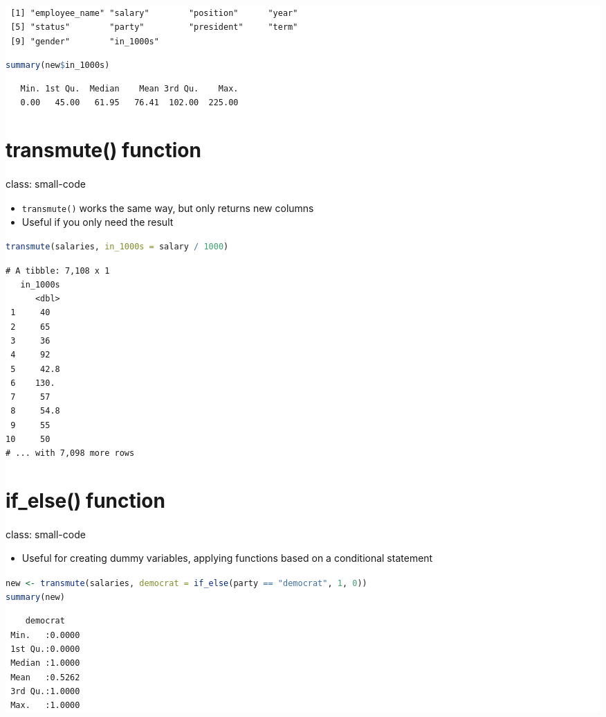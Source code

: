 ```
 [1] "employee_name" "salary"        "position"      "year"         
 [5] "status"        "party"         "president"     "term"         
 [9] "gender"        "in_1000s"     
```

```r
summary(new$in_1000s)
```

```
   Min. 1st Qu.  Median    Mean 3rd Qu.    Max. 
   0.00   45.00   61.95   76.41  102.00  225.00 
```


transmute() function
========================================================
class: small-code
- ```transmute()``` works the same way, but only returns new columns
- Useful if you only need the result

```r
transmute(salaries, in_1000s = salary / 1000)
```

```
# A tibble: 7,108 x 1
   in_1000s
      <dbl>
 1     40  
 2     65  
 3     36  
 4     92  
 5     42.8
 6    130. 
 7     57  
 8     54.8
 9     55  
10     50  
# ... with 7,098 more rows
```

if_else() function
========================================================
class: small-code
- Useful for creating dummy variables, applying functions based on a conditional statement

```r
new <- transmute(salaries, democrat = if_else(party == "democrat", 1, 0))
summary(new)
```

```
    democrat     
 Min.   :0.0000  
 1st Qu.:0.0000  
 Median :1.0000  
 Mean   :0.5262  
 3rd Qu.:1.0000  
 Max.   :1.0000  
```
